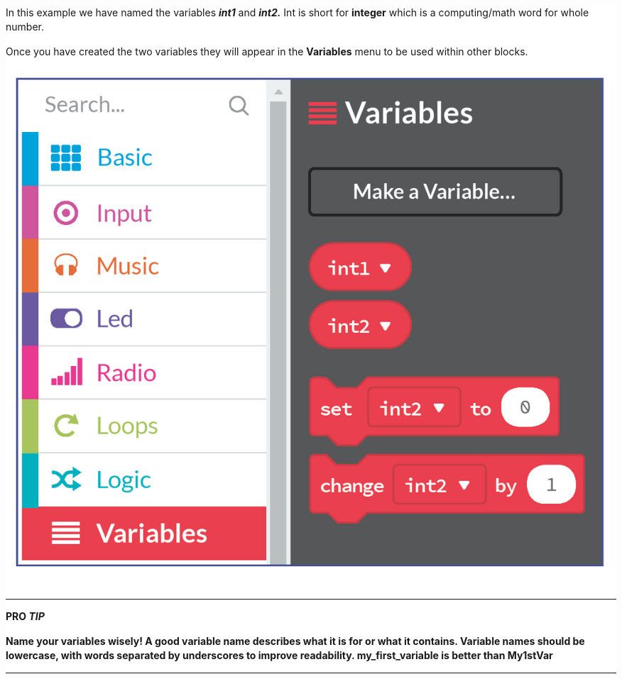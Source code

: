 In this example we have named the variables **_int1_** and **_int2._** Int is short for **integer** which is a computing/math word for whole number.

Once you have created the two variables they will appear in the **Variables** menu to be used within other blocks.

![013_04](/images/013_04.png)

___

**PRO _TIP_**

**Name your variables wisely! A good variable name describes what it is for or what it contains. Variable names should be lowercase, with words separated by underscores to improve readability. my_first_variable is better than My1stVar**
____
